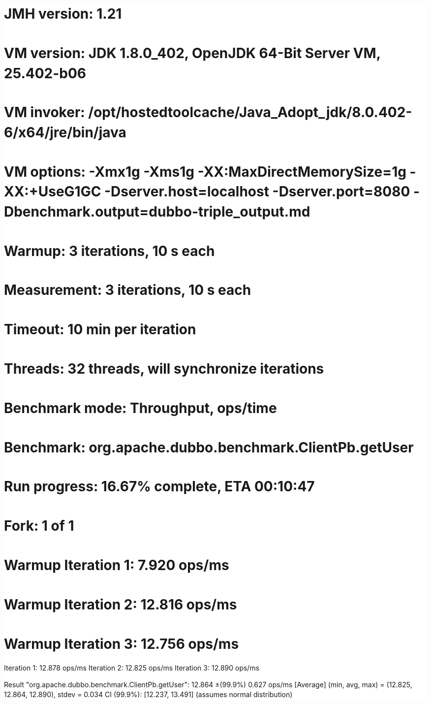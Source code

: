 
# JMH version: 1.21
# VM version: JDK 1.8.0_402, OpenJDK 64-Bit Server VM, 25.402-b06
# VM invoker: /opt/hostedtoolcache/Java_Adopt_jdk/8.0.402-6/x64/jre/bin/java
# VM options: -Xmx1g -Xms1g -XX:MaxDirectMemorySize=1g -XX:+UseG1GC -Dserver.host=localhost -Dserver.port=8080 -Dbenchmark.output=dubbo-triple_output.md
# Warmup: 3 iterations, 10 s each
# Measurement: 3 iterations, 10 s each
# Timeout: 10 min per iteration
# Threads: 32 threads, will synchronize iterations
# Benchmark mode: Throughput, ops/time
# Benchmark: org.apache.dubbo.benchmark.ClientPb.getUser

# Run progress: 16.67% complete, ETA 00:10:47
# Fork: 1 of 1
# Warmup Iteration   1: 7.920 ops/ms
# Warmup Iteration   2: 12.816 ops/ms
# Warmup Iteration   3: 12.756 ops/ms
Iteration   1: 12.878 ops/ms
Iteration   2: 12.825 ops/ms
Iteration   3: 12.890 ops/ms


Result "org.apache.dubbo.benchmark.ClientPb.getUser":
  12.864 ±(99.9%) 0.627 ops/ms [Average]
  (min, avg, max) = (12.825, 12.864, 12.890), stdev = 0.034
  CI (99.9%): [12.237, 13.491] (assumes normal distribution)
